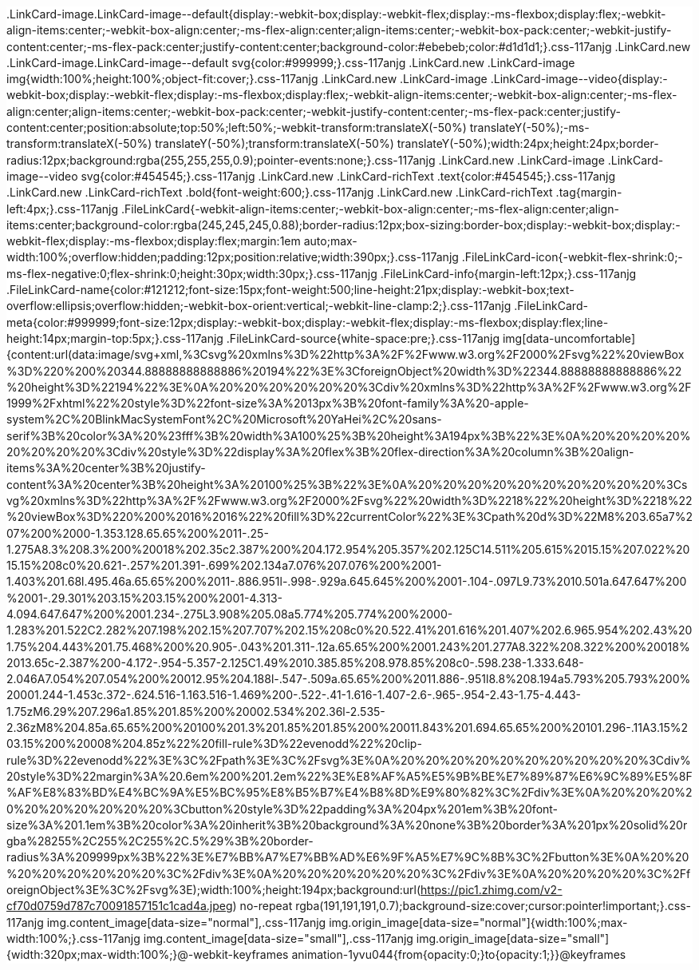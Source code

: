 .LinkCard-image.LinkCard-image--default{display:-webkit-box;display:-webkit-flex;display:-ms-flexbox;display:flex;-webkit-align-items:center;-webkit-box-align:center;-ms-flex-align:center;align-items:center;-webkit-box-pack:center;-webkit-justify-content:center;-ms-flex-pack:center;justify-content:center;background-color:#ebebeb;color:#d1d1d1;}.css-117anjg .LinkCard.new .LinkCard-image.LinkCard-image--default svg{color:#999999;}.css-117anjg .LinkCard.new .LinkCard-image img{width:100%;height:100%;object-fit:cover;}.css-117anjg .LinkCard.new .LinkCard-image .LinkCard-image--video{display:-webkit-box;display:-webkit-flex;display:-ms-flexbox;display:flex;-webkit-align-items:center;-webkit-box-align:center;-ms-flex-align:center;align-items:center;-webkit-box-pack:center;-webkit-justify-content:center;-ms-flex-pack:center;justify-content:center;position:absolute;top:50%;left:50%;-webkit-transform:translateX(-50%) translateY(-50%);-ms-transform:translateX(-50%) translateY(-50%);transform:translateX(-50%) translateY(-50%);width:24px;height:24px;border-radius:12px;background:rgba(255,255,255,0.9);pointer-events:none;}.css-117anjg .LinkCard.new .LinkCard-image .LinkCard-image--video svg{color:#454545;}.css-117anjg .LinkCard.new .LinkCard-richText .text{color:#454545;}.css-117anjg .LinkCard.new .LinkCard-richText .bold{font-weight:600;}.css-117anjg .LinkCard.new .LinkCard-richText .tag{margin-left:4px;}.css-117anjg .FileLinkCard{-webkit-align-items:center;-webkit-box-align:center;-ms-flex-align:center;align-items:center;background-color:rgba(245,245,245,0.88);border-radius:12px;box-sizing:border-box;display:-webkit-box;display:-webkit-flex;display:-ms-flexbox;display:flex;margin:1em auto;max-width:100%;overflow:hidden;padding:12px;position:relative;width:390px;}.css-117anjg .FileLinkCard-icon{-webkit-flex-shrink:0;-ms-flex-negative:0;flex-shrink:0;height:30px;width:30px;}.css-117anjg .FileLinkCard-info{margin-left:12px;}.css-117anjg .FileLinkCard-name{color:#121212;font-size:15px;font-weight:500;line-height:21px;display:-webkit-box;text-overflow:ellipsis;overflow:hidden;-webkit-box-orient:vertical;-webkit-line-clamp:2;}.css-117anjg .FileLinkCard-meta{color:#999999;font-size:12px;display:-webkit-box;display:-webkit-flex;display:-ms-flexbox;display:flex;line-height:14px;margin-top:5px;}.css-117anjg .FileLinkCard-source{white-space:pre;}.css-117anjg img[data-uncomfortable]{content:url(data:image/svg+xml,%3Csvg%20xmlns%3D%22http%3A%2F%2Fwww.w3.org%2F2000%2Fsvg%22%20viewBox%3D%220%200%20344.88888888888886%20194%22%3E%3CforeignObject%20width%3D%22344.88888888888886%22%20height%3D%22194%22%3E%0A%20%20%20%20%20%20%3Cdiv%20xmlns%3D%22http%3A%2F%2Fwww.w3.org%2F1999%2Fxhtml%22%20style%3D%22font-size%3A%2013px%3B%20font-family%3A%20-apple-system%2C%20BlinkMacSystemFont%2C%20Microsoft%20YaHei%2C%20sans-serif%3B%20color%3A%20%23fff%3B%20width%3A100%25%3B%20height%3A194px%3B%22%3E%0A%20%20%20%20%20%20%20%20%3Cdiv%20style%3D%22display%3A%20flex%3B%20flex-direction%3A%20column%3B%20align-items%3A%20center%3B%20justify-content%3A%20center%3B%20height%3A%20100%25%3B%22%3E%0A%20%20%20%20%20%20%20%20%20%20%3Csvg%20xmlns%3D%22http%3A%2F%2Fwww.w3.org%2F2000%2Fsvg%22%20width%3D%2218%22%20height%3D%2218%22%20viewBox%3D%220%200%2016%2016%22%20fill%3D%22currentColor%22%3E%3Cpath%20d%3D%22M8%203.65a7%207%200%2000-1.353.128.65.65%200%2011-.25-1.275A8.3%208.3%200%20018%202.35c2.387%200%204.172.954%205.357%202.125C14.511%205.615%2015.15%207.022%2015.15%208c0%20.621-.257%201.391-.699%202.134a7.076%207.076%200%2001-1.403%201.68l.495.46a.65.65%200%2011-.886.951l-.998-.929a.645.645%200%2001-.104-.097L9.73%2010.501a.647.647%200%2001-.29.301%203.15%203.15%200%2001-4.313-4.094.647.647%200%2001.234-.275L3.908%205.08a5.774%205.774%200%2000-1.283%201.522C2.282%207.198%202.15%207.707%202.15%208c0%20.522.41%201.616%201.407%202.6.965.954%202.43%201.75%204.443%201.75.468%200%20.905-.043%201.311-.12a.65.65%200%2001.243%201.277A8.322%208.322%200%20018%2013.65c-2.387%200-4.172-.954-5.357-2.125C1.49%2010.385.85%208.978.85%208c0-.598.238-1.333.648-2.046A7.054%207.054%200%20012.95%204.188l-.547-.509a.65.65%200%2011.886-.951l8.8%208.194a5.793%205.793%200%20001.244-1.453c.372-.624.516-1.163.516-1.469%200-.522-.41-1.616-1.407-2.6-.965-.954-2.43-1.75-4.443-1.75zM6.29%207.296a1.85%201.85%200%20002.534%202.36l-2.535-2.36zM8%204.85a.65.65%200%20100%201.3%201.85%201.85%200%20011.843%201.694.65.65%200%20101.296-.11A3.15%203.15%200%20008%204.85z%22%20fill-rule%3D%22evenodd%22%20clip-rule%3D%22evenodd%22%3E%3C%2Fpath%3E%3C%2Fsvg%3E%0A%20%20%20%20%20%20%20%20%20%20%3Cdiv%20style%3D%22margin%3A%20.6em%200%201.2em%22%3E%E8%AF%A5%E5%9B%BE%E7%89%87%E6%9C%89%E5%8F%AF%E8%83%BD%E4%BC%9A%E5%BC%95%E8%B5%B7%E4%B8%8D%E9%80%82%3C%2Fdiv%3E%0A%20%20%20%20%20%20%20%20%20%20%3Cbutton%20style%3D%22padding%3A%204px%201em%3B%20font-size%3A%201.1em%3B%20color%3A%20inherit%3B%20background%3A%20none%3B%20border%3A%201px%20solid%20rgba%28255%2C255%2C255%2C.5%29%3B%20border-radius%3A%209999px%3B%22%3E%E7%BB%A7%E7%BB%AD%E6%9F%A5%E7%9C%8B%3C%2Fbutton%3E%0A%20%20%20%20%20%20%20%20%3C%2Fdiv%3E%0A%20%20%20%20%20%20%3C%2Fdiv%3E%0A%20%20%20%20%3C%2FforeignObject%3E%3C%2Fsvg%3E);width:100%;height:194px;background:url(https://pic1.zhimg.com/v2-cf70d0759d787c70091857151c1cad4a.jpeg) no-repeat rgba(191,191,191,0.7);background-size:cover;cursor:pointer!important;}.css-117anjg img.content_image[data-size="normal"],.css-117anjg img.origin_image[data-size="normal"]{width:100%;max-width:100%;}.css-117anjg img.content_image[data-size="small"],.css-117anjg img.origin_image[data-size="small"]{width:320px;max-width:100%;}@-webkit-keyframes animation-1yvu044{from{opacity:0;}to{opacity:1;}}@keyframes